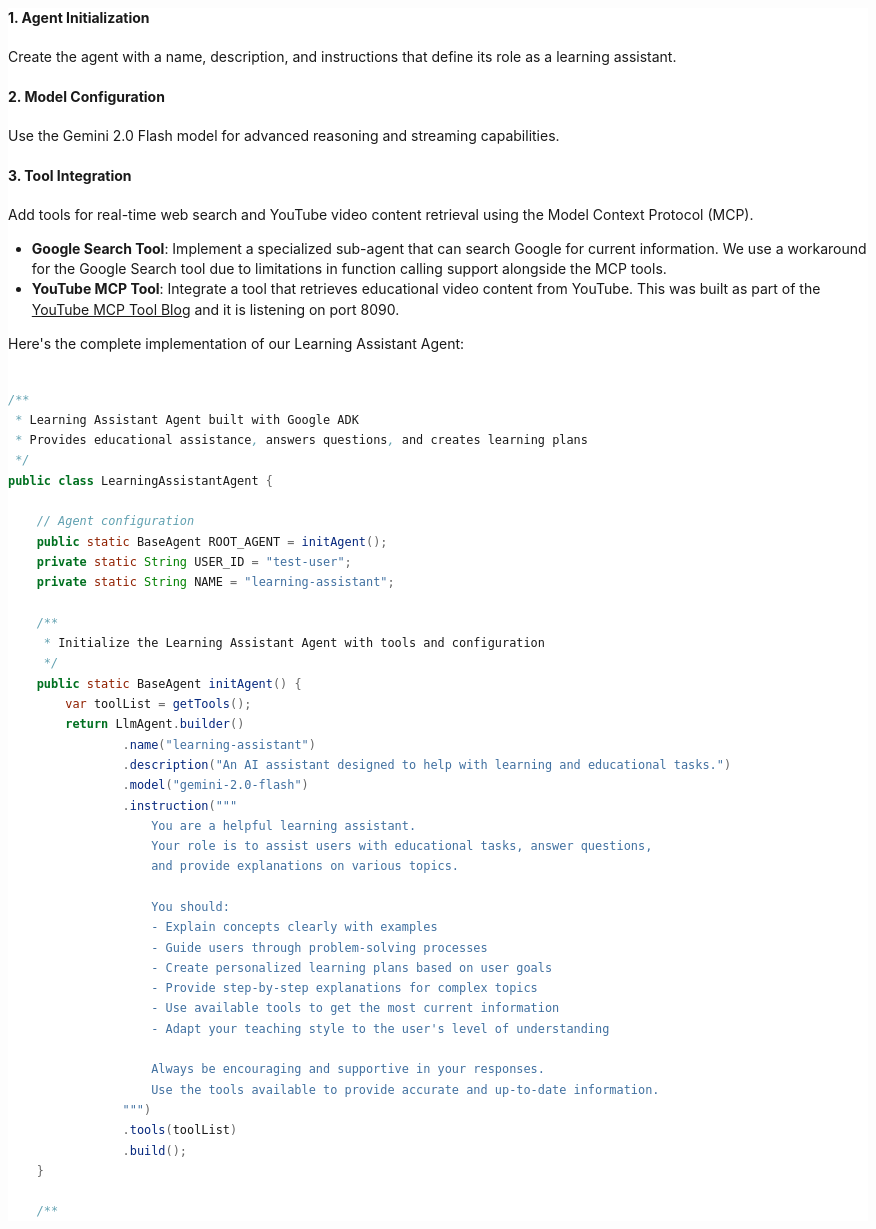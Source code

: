 #### 1. **Agent Initialization**
Create the agent with a name, description, and instructions that define its role as a learning assistant.

#### 2. **Model Configuration** 
Use the Gemini 2.0 Flash model for advanced reasoning and streaming capabilities.

#### 3. **Tool Integration**
Add tools for real-time web search and YouTube video content retrieval using the Model Context Protocol (MCP).

- **Google Search Tool**: Implement a specialized sub-agent that can search Google for current information. We use a workaround for the Google Search tool due to limitations in function calling support alongside the MCP tools.
- **YouTube MCP Tool**: Integrate a tool that retrieves educational video content from YouTube. This was built as part of the [YouTube MCP Tool Blog](/blog/model-context-protocol) and it is listening on port 8090.


Here's the complete implementation of our Learning Assistant Agent:

```java

/**
 * Learning Assistant Agent built with Google ADK
 * Provides educational assistance, answers questions, and creates learning plans
 */
public class LearningAssistantAgent {

    // Agent configuration
    public static BaseAgent ROOT_AGENT = initAgent();
    private static String USER_ID = "test-user";
    private static String NAME = "learning-assistant";

    /**
     * Initialize the Learning Assistant Agent with tools and configuration
     */
    public static BaseAgent initAgent() {
        var toolList = getTools();
        return LlmAgent.builder()
                .name("learning-assistant")
                .description("An AI assistant designed to help with learning and educational tasks.")
                .model("gemini-2.0-flash")
                .instruction("""
                    You are a helpful learning assistant. 
                    Your role is to assist users with educational tasks, answer questions, 
                    and provide explanations on various topics.
                    
                    You should:
                    - Explain concepts clearly with examples
                    - Guide users through problem-solving processes
                    - Create personalized learning plans based on user goals
                    - Provide step-by-step explanations for complex topics
                    - Use available tools to get the most current information
                    - Adapt your teaching style to the user's level of understanding
                    
                    Always be encouraging and supportive in your responses.
                    Use the tools available to provide accurate and up-to-date information.
                """)
                .tools(toolList)
                .build();
    }

    /**
```
